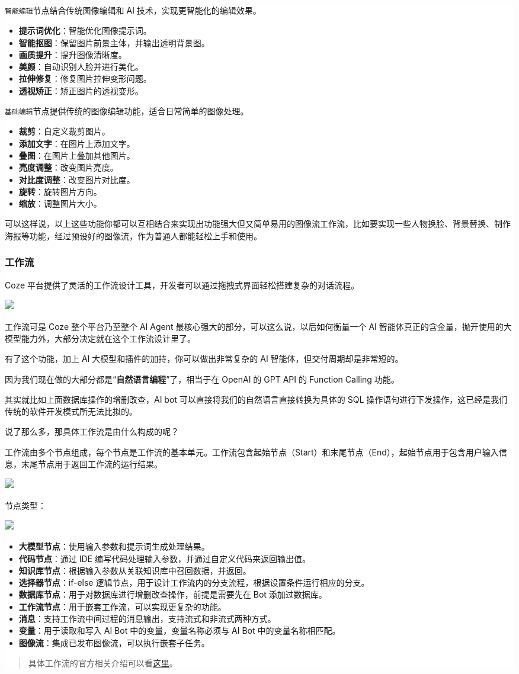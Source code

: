`智能编辑`节点结合传统图像编辑和 AI 技术，实现更智能化的编辑效果。

* **提示词优化**：智能优化图像提示词。
* **智能抠图**：保留图片前景主体，并输出透明背景图。
* **画质提升**：提升图像清晰度。
* **美颜**：自动识别人脸并进行美化。
* **拉伸修复**：修复图片拉伸变形问题。
* **透视矫正**：矫正图片的透视变形。

`基础编辑`节点提供传统的图像编辑功能，适合日常简单的图像处理。

* **裁剪**：自定义裁剪图片。
* **添加文字**：在图片上添加文字。
* **叠图**：在图片上叠加其他图片。
* **亮度调整**：改变图片亮度。
* **对比度调整**：改变图片对比度。
* **旋转**：旋转图片方向。
* **缩放**：调整图片大小。

可以这样说，以上这些功能你都可以互相结合来实现出功能强大但又简单易用的图像流工作流，比如要实现一些人物换脸、背景替换、制作海报等功能，经过预设好的图像流，作为普通人都能轻松上手和使用。

### 工作流

Coze 平台提供了灵活的工作流设计工具，开发者可以通过拖拽式界面轻松搭建复杂的对话流程。

![](https://p3-juejin.byteimg.com/tos-cn-i-k3u1fbpfcp/61e057dd52b04709a8941a4b9f54edd6~tplv-k3u1fbpfcp-jj-mark:1600:0:0:0:q75.png#?w=1638&h=1083&s=338301&e=png&a=1&b=f0f1f3)

工作流可是 Coze 整个平台乃至整个 AI Agent 最核心强大的部分，可以这么说，以后如何衡量一个 AI 智能体真正的含金量，抛开使用的大模型能力外，大部分决定就在这个工作流设计里了。

有了这个功能，加上 AI 大模型和插件的加持，你可以做出非常复杂的 AI 智能体，但交付周期却是非常短的。

因为我们现在做的大部分都是“**自然语言编程**”了，相当于在 OpenAI 的 GPT API 的 Function Calling 功能。

其实就比如上面数据库操作的增删改查，AI bot 可以直接将我们的自然语言直接转换为具体的 SQL 操作语句进行下发操作，这已经是我们传统的软件开发模式所无法比拟的。

说了那么多，那具体工作流是由什么构成的呢？

工作流由多个节点组成，每个节点是工作流的基本单元。工作流包含起始节点（Start）和末尾节点（End），起始节点用于包含用户输入信息，末尾节点用于返回工作流的运行结果。

![](https://p3-juejin.byteimg.com/tos-cn-i-k3u1fbpfcp/6e19c0d8373745f797db0615bfa6bfa1~tplv-k3u1fbpfcp-jj-mark:1600:0:0:0:q75.png#?w=1650&h=1091&s=343239&e=png&a=1&b=f0f1f3)

节点类型：

![](https://p3-juejin.byteimg.com/tos-cn-i-k3u1fbpfcp/b841a14b20bc49ef9a13c4824a48446d~tplv-k3u1fbpfcp-jj-mark:1600:0:0:0:q75.jpg#?w=268\&h=735\&s=58142\&e=png\&a=1\&b=ffffff)

* **大模型节点**：使用输入参数和提示词生成处理结果。
* **代码节点**：通过 IDE 编写代码处理输入参数，并通过自定义代码来返回输出值。
* **知识库节点**：根据输入参数从关联知识库中召回数据，并返回。
* **选择器节点**：if-else 逻辑节点，用于设计工作流内的分支流程，根据设置条件运行相应的分支。
* **数据库节点**：用于对数据库进行增删改查操作，前提是需要先在 Bot 添加过数据库。
* **工作流节点**：用于嵌套工作流，可以实现更复杂的功能。
* **消息**：支持工作流中间过程的消息输出，支持流式和非流式两种方式。
* **变量**：用于读取和写入 AI Bot 中的变量，变量名称必须与 AI Bot 中的变量名称相匹配。
* **图像流**：集成已发布图像流，可以执行嵌套子任务。

> 具体工作流的官方相关介绍可以看[这里](https://www.coze.cn/docs/guides/workflow "https://www.coze.cn/docs/guides/workflow")。
